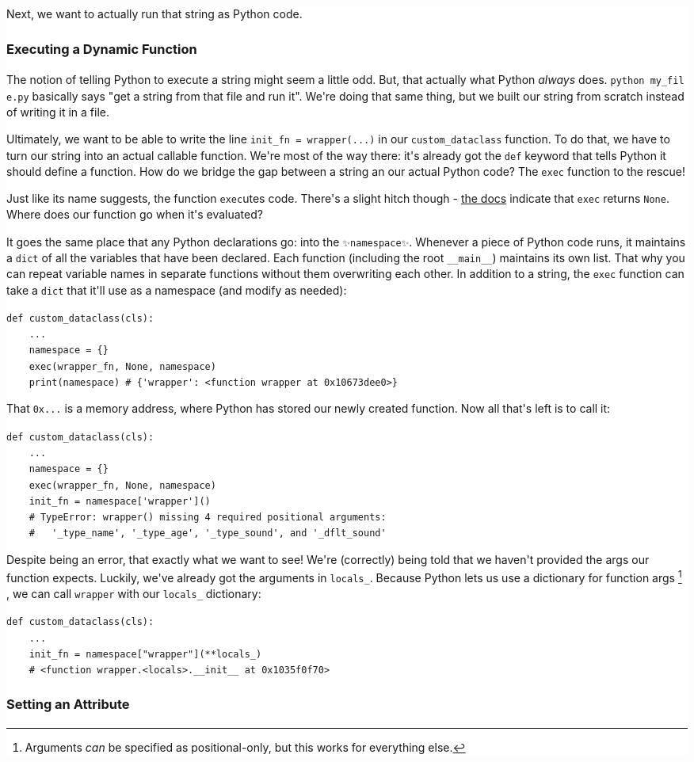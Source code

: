 Next, we want to actually run that string as Python code.

### Executing a Dynamic Function

The notion of telling Python to execute a string might seem a little odd. But, that actually what Python _always_ does. `python my_file.py` basically says "get a string from that file and run it". We're doing that same thing, but we built our string from scratch instead of writing it in a file.

Ultimately, we want to be able to write the line `init_fn = wrapper(...)` in our `custom_dataclass` function. To do that, we have to turn our string into an actual callable function. We're most of the way there: it's already got the `def` keyword that tells Python it should define a function. How do we bridge the gap between a string an our actual Python code? The `exec` function to the rescue!

Just like its name suggests, the function `exec`utes code. There's a slight hitch though - [the docs](https://docs.python.org/3.9/library/functions.html#exec) indicate that `exec` returns `None`. Where does our function go when it's evaluated?

It goes the same place that any Python declarations go: into the `✨namespace✨`. Whenever a piece of Python code runs, it maintains a `dict` of all the variables that have been declared. Each function (including the root `__main__`) maintains its own list. That why you can repeat variable names in separate functions without them overwriting each other. In addition to a string, the `exec` function can take a `dict` that it'll use as a namespace (and modify as needed):

```py{3-5}
def custom_dataclass(cls):
    ...
    namespace = {}
    exec(wrapper_fn, None, namespace)
    print(namespace) # {'wrapper': <function wrapper at 0x10673dee0>}
```

That `0x...` is a memory address, where Python has stored our newly created function. Now all that's left is to call it:

```py{5}
def custom_dataclass(cls):
    ...
    namespace = {}
    exec(wrapper_fn, None, namespace)
    init_fn = namespace['wrapper']()
    # TypeError: wrapper() missing 4 required positional arguments:
    #   '_type_name', '_type_age', '_type_sound', and '_dflt_sound'
```

Despite being an error, that exactly what we want to see! We're (correctly) being told that we haven't provided the args our function expects. Luckily, we've already got the arguments in `locals_`. Because Python lets us use a dictionary for function args [^1] , we can call `wrapper` with our `locals_` dictionary:

```py{3}
def custom_dataclass(cls):
    ...
    init_fn = namespace["wrapper"](**locals_)
    # <function wrapper.<locals>.__init__ at 0x1035f0f70>
```

### Setting an Attribute


[^1]: Arguments _can_ be specified as positional-only, but this works for everything else.
